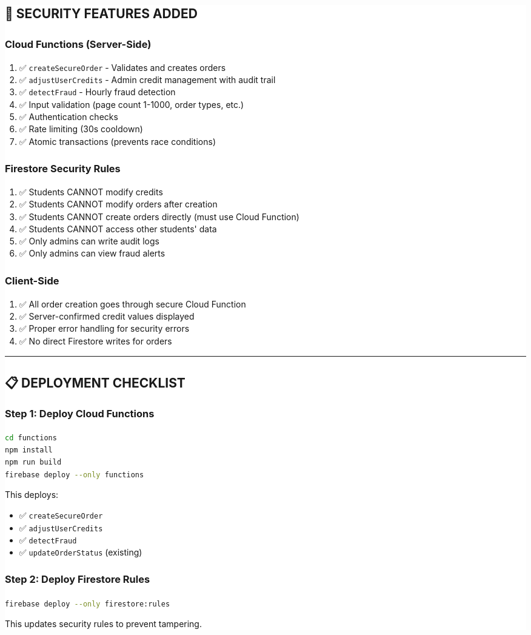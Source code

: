 
## 🎯 SECURITY FEATURES ADDED

### Cloud Functions (Server-Side)
1. ✅ `createSecureOrder` - Validates and creates orders
2. ✅ `adjustUserCredits` - Admin credit management with audit trail
3. ✅ `detectFraud` - Hourly fraud detection
4. ✅ Input validation (page count 1-1000, order types, etc.)
5. ✅ Authentication checks
6. ✅ Rate limiting (30s cooldown)
7. ✅ Atomic transactions (prevents race conditions)

### Firestore Security Rules
1. ✅ Students CANNOT modify credits
2. ✅ Students CANNOT modify orders after creation
3. ✅ Students CANNOT create orders directly (must use Cloud Function)
4. ✅ Students CANNOT access other students' data
5. ✅ Only admins can write audit logs
6. ✅ Only admins can view fraud alerts

### Client-Side
1. ✅ All order creation goes through secure Cloud Function
2. ✅ Server-confirmed credit values displayed
3. ✅ Proper error handling for security errors
4. ✅ No direct Firestore writes for orders

---

## 📋 DEPLOYMENT CHECKLIST

### Step 1: Deploy Cloud Functions
```bash
cd functions
npm install
npm run build
firebase deploy --only functions
```

This deploys:
- ✅ `createSecureOrder`
- ✅ `adjustUserCredits`
- ✅ `detectFraud`
- ✅ `updateOrderStatus` (existing)

### Step 2: Deploy Firestore Rules
```bash
firebase deploy --only firestore:rules
```

This updates security rules to prevent tampering.
